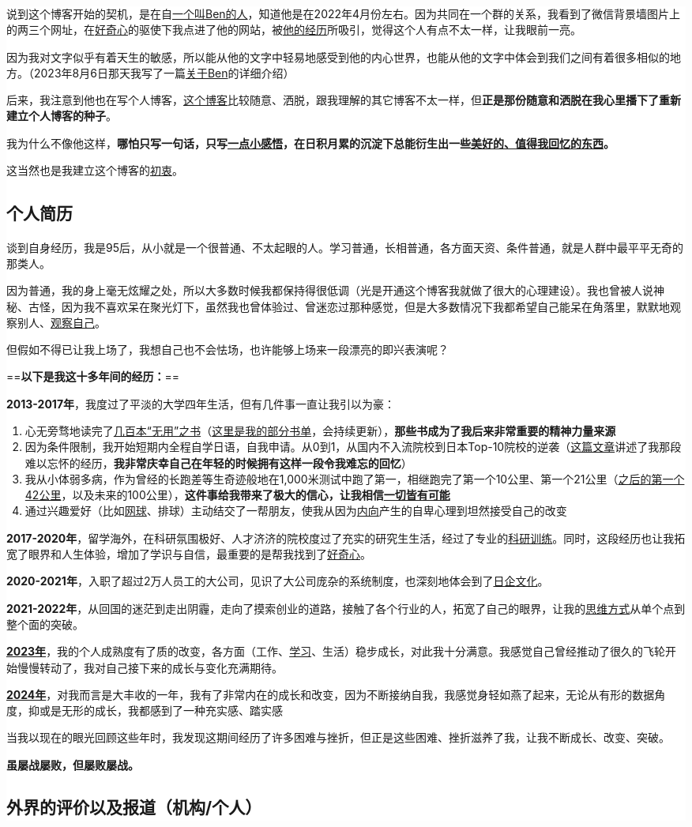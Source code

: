 说到这个博客开始的契机，是在自[一个叫Ben的人](https://rolen.wiki/a-man-called-ben-2/)，知道他是在2022年4月份左右。因为共同在一个群的关系，我看到了微信背景墙图片上的两三个网址，在[好奇心](https://rolen.wiki/curiosity/)的驱使下我点进了他的网站，被[他的经历](https://4liang.com/ben/)所吸引，觉得这个人有点不太一样，让我眼前一亮。

因为我对文字似乎有着天生的敏感，所以能从他的文字中轻易地感受到他的内心世界，也能从他的文字中体会到我们之间有着很多相似的地方。（2023年8月6日那天我写了一篇[关于Ben](https://rolen.wiki/a-man-called-ben-2/)的详细介绍）

后来，我注意到他也在写个人博客，[这个博客](https://bens.love/)比较随意、洒脱，跟我理解的其它博客不太一样，但**正是那份随意和洒脱在我心里播下了重新建立个人博客的种子**。

我为什么不像他这样，**哪怕只写一句话，只写[一点小感悟](https://rolen.wiki/introspective_diary/)，在日积月累的沉淀下总能衍生出一些[美好的、值得我回忆的东西](https://rolen.wiki/small-pleasures-in-life/)。**

这当然也是我建立这个博客的[初衷](https://rolen.wiki/what-we-talk-about-when-we-talk-about-shoshin/)。

## 个人简历

谈到自身经历，我是95后，从小就是一个很普通、不太起眼的人。学习普通，长相普通，各方面天资、条件普通，就是人群中最平平无奇的那类人。

因为普通，我的身上毫无炫耀之处，所以大多数时候我都保持得很低调（光是开通这个博客我就做了很大的心理建设）。我也曾被人说神秘、古怪，因为我不喜欢呆在聚光灯下，虽然我也曾体验过、曾迷恋过那种感觉，但是大多数情况下我都希望自己能呆在角落里，默默地观察别人、[观察自己](https://rolen.wiki/introspective_diary/)。

但假如不得已让我上场了，我想自己也不会怯场，也许能够上场来一段漂亮的即兴表演呢？

==**以下是我这十多年间的经历：**==

**2013-2017年**，我度过了平淡的大学四年生活，但有几件事一直让我引以为豪：

1. 心无旁骛地读完了[几百本“无用”之书](https://rolen.wiki/my-booklist/)（[这里是我的部分书单](https://rolen.wiki/my-booklist)，会持续更新），**那些书成为了我后来非常重要的精神力量来源**
2. 因为条件限制，我开始短期内全程自学日语，自我申请。从0到1，从国内不入流院校到日本Top-10院校的逆袭（[这篇文章](https://rolen.wiki/baby-steps-to-giant-strides/)讲述了我那段难以忘怀的经历，**我非常庆幸自己在年轻的时候拥有这样一段令我难忘的回忆**）
3. 我从小体弱多病，作为曾经的长跑差等生奇迹般地在1,000米测试中跑了第一，相继跑完了第一个10公里、第一个21公里（[之后的第一个42公里](https://rolen.wiki/wish_list/run-a-full-marathon/)，以及未来的100公里），**这件事给我带来了极大的信心，让我相信[一切皆有可能](https://rolen.wiki/unleash-your-potential/)**
4. 通过兴趣爱好（比如[网球](https://rolen.wiki/ten-years-of-tennis/)、排球）主动结交了一帮朋友，使我从因为[内向](https://rolen.wiki/introvert/)产生的自卑心理到坦然接受自己的改变

**2017-2020年**，留学海外，在科研氛围极好、人才济济的院校度过了充实的研究生生活，经过了专业的[科研训练](https://rolen.wiki/research/)。同时，这段经历也让我拓宽了眼界和人生体验，增加了学识与自信，最重要的是帮我找到了[好奇心](https://rolen.wiki/curiosity/)。

**2020-2021年**，入职了超过2万人员工的大公司，见识了大公司庞杂的系统制度，也深刻地体会到了[日企文化](https://rolen.wiki/cultural-differences-in-recruitment-between-china-and-japan/)。

**2021-2022年**，从回国的迷茫到走出阴霾，走向了摸索创业的道路，接触了各个行业的人，拓宽了自己的眼界，让我的[思维方式](https://rolen.wiki/law-of-large-numbers/)从单个点到整个面的突破。

**[2023年](https://rolen.wiki/summary-of-2023/)**，我的个人成熟度有了质的改变，各方面（工作、[学习](https://rolen.wiki/study/)、生活）稳步成长，对此我十分满意。我感觉自己曾经推动了很久的飞轮开始慢慢转动了，我对自己接下来的成长与变化充满期待。

**[2024年](https://rolen.wiki/summary-of-2024/)**，对我而言是大丰收的一年，我有了非常内在的成长和改变，因为不断接纳自我，我感觉身轻如燕了起来，无论从有形的数据角度，抑或是无形的成长，我都感到了一种充实感、踏实感

当我以现在的眼光回顾这些年时，我发现这期间经历了许多困难与挫折，但正是这些困难、挫折滋养了我，让我不断成长、改变、突破。

**虽屡战屡败，但屡败屡战。**

## 外界的评价以及报道（机构/个人）
